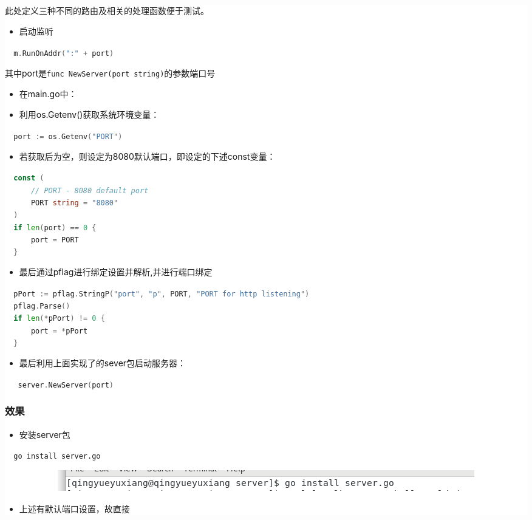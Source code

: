   此处定义三种不同的路由及相关的处理函数便于测试。

  - 启动监听

  ```go
    m.RunOnAddr(":" + port)
  ```
  其中port是`func NewServer(port string)`的参数端口号

  - 在main.go中：

  - 利用os.Getenv()获取系统环境变量：

  ```go
    port := os.Getenv("PORT")
  ```

  - 若获取后为空，则设定为8080默认端口，即设定的下述const变量：

  ```go
    const (
        // PORT - 8080 default port
        PORT string = "8080"
    )
    if len(port) == 0 {
        port = PORT
    }
  ```

  - 最后通过pflag进行绑定设置并解析,并进行端口绑定

  ```go
    pPort := pflag.StringP("port", "p", PORT, "PORT for http listening")
    pflag.Parse()
    if len(*pPort) != 0 {
		port = *pPort
	}
  ```

  - 最后利用上面实现了的sever包启动服务器：

  ```go
     server.NewServer(port)
  ```

### 效果

  - 安装server包

  ```
    go install server.go
  ```

  <div align=center><img src = "./Assets/install.png"></div>


  - 上述有默认端口设置，故直接
